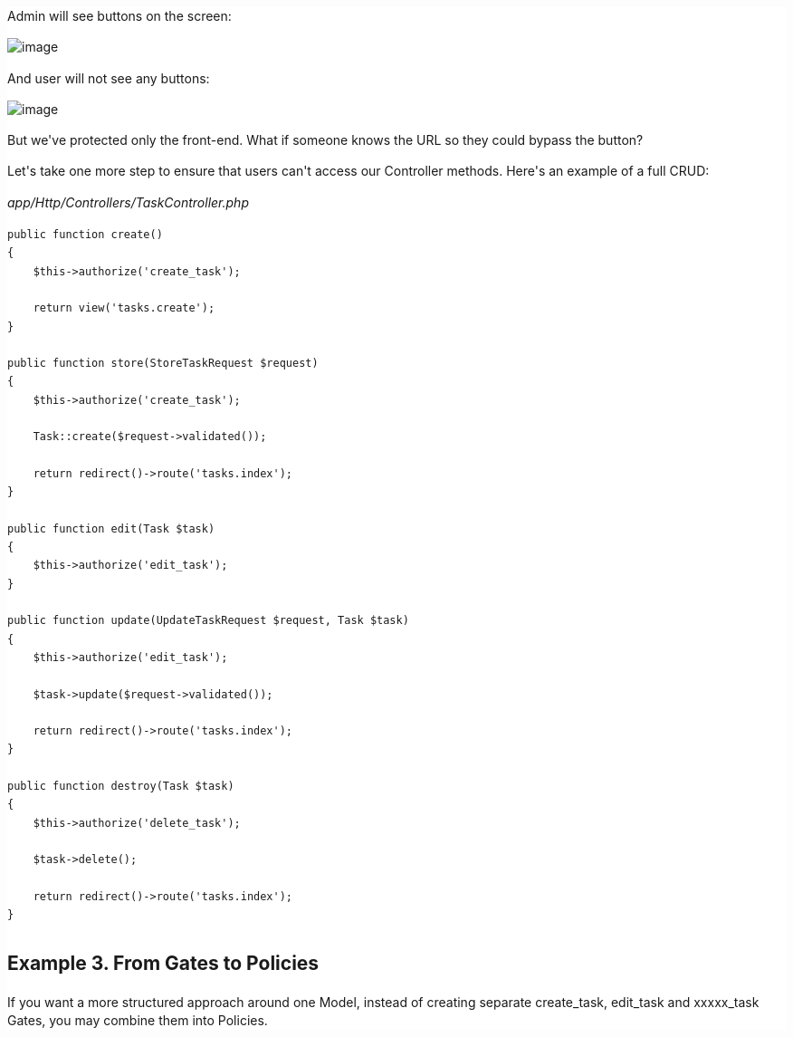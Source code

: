 Admin will see buttons on the screen:

![image](https://user-images.githubusercontent.com/11309713/235358641-a776c776-487d-4df1-a119-1e52098daee5.png)

And user will not see any buttons:

![image](https://user-images.githubusercontent.com/11309713/235358646-6397b0fb-906d-4ec9-9690-4b3cc1013467.png)

But we've protected only the front-end. What if someone knows the URL so they could bypass the button?

Let's take one more step to ensure that users can't access our Controller methods. Here's an example of a full CRUD:

*app/Http/Controllers/TaskController.php*
```
public function create()
{
    $this->authorize('create_task');
 
    return view('tasks.create');
}

public function store(StoreTaskRequest $request)
{
    $this->authorize('create_task');
 
    Task::create($request->validated());
 
    return redirect()->route('tasks.index');
}
 
public function edit(Task $task)
{
    $this->authorize('edit_task');
}
 
public function update(UpdateTaskRequest $request, Task $task)
{
    $this->authorize('edit_task');
 
    $task->update($request->validated());
 
    return redirect()->route('tasks.index');
}
 
public function destroy(Task $task)
{
    $this->authorize('delete_task');
 
    $task->delete();
 
    return redirect()->route('tasks.index');
}
```
## Example 3. From Gates to Policies
If you want a more structured approach around one Model, instead of creating separate create_task, edit_task and xxxxx_task Gates, you may combine them into Policies.
